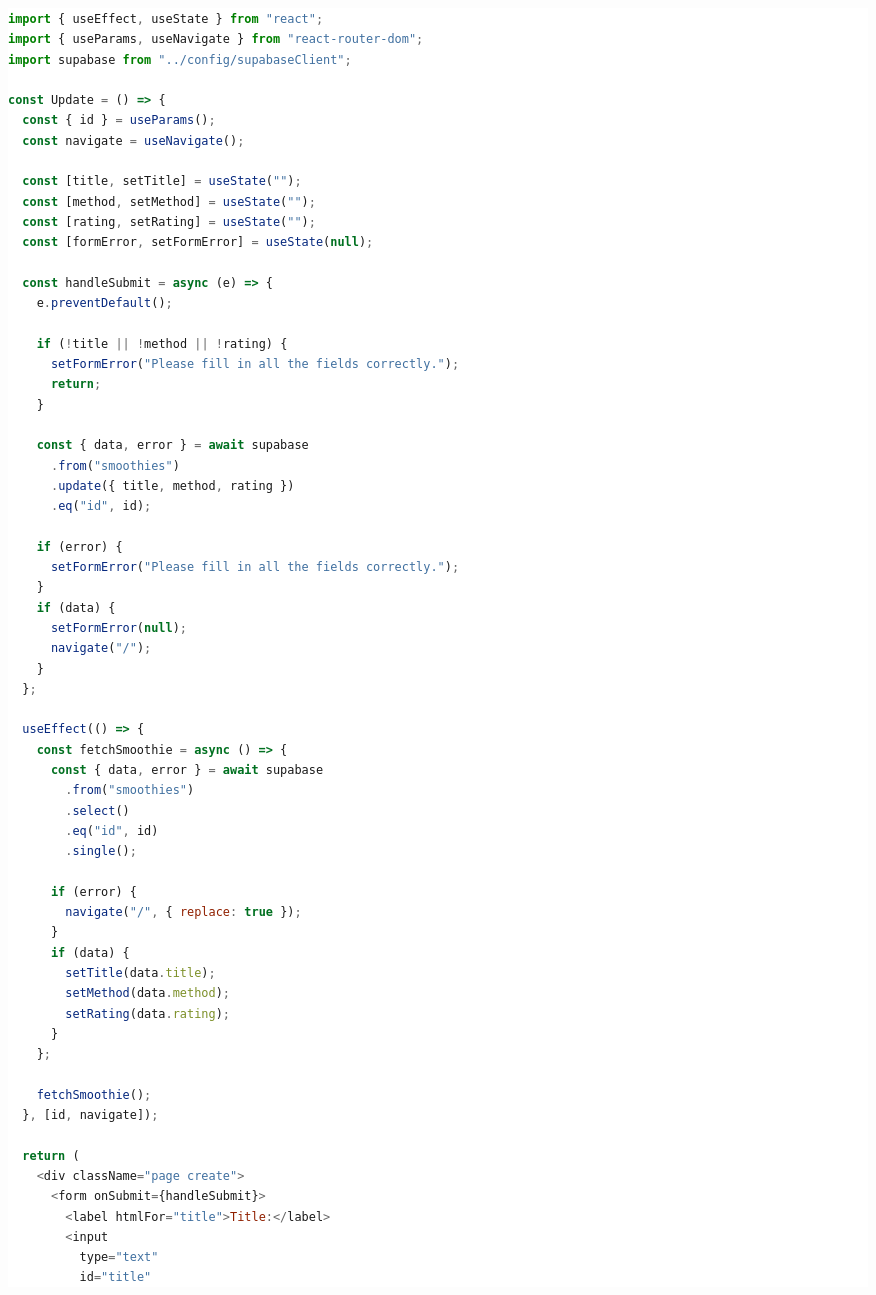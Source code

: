 ```js
import { useEffect, useState } from "react";
import { useParams, useNavigate } from "react-router-dom";
import supabase from "../config/supabaseClient";

const Update = () => {
  const { id } = useParams();
  const navigate = useNavigate();

  const [title, setTitle] = useState("");
  const [method, setMethod] = useState("");
  const [rating, setRating] = useState("");
  const [formError, setFormError] = useState(null);

  const handleSubmit = async (e) => {
    e.preventDefault();

    if (!title || !method || !rating) {
      setFormError("Please fill in all the fields correctly.");
      return;
    }

    const { data, error } = await supabase
      .from("smoothies")
      .update({ title, method, rating })
      .eq("id", id);

    if (error) {
      setFormError("Please fill in all the fields correctly.");
    }
    if (data) {
      setFormError(null);
      navigate("/");
    }
  };

  useEffect(() => {
    const fetchSmoothie = async () => {
      const { data, error } = await supabase
        .from("smoothies")
        .select()
        .eq("id", id)
        .single();

      if (error) {
        navigate("/", { replace: true });
      }
      if (data) {
        setTitle(data.title);
        setMethod(data.method);
        setRating(data.rating);
      }
    };

    fetchSmoothie();
  }, [id, navigate]);

  return (
    <div className="page create">
      <form onSubmit={handleSubmit}>
        <label htmlFor="title">Title:</label>
        <input
          type="text"
          id="title"
```